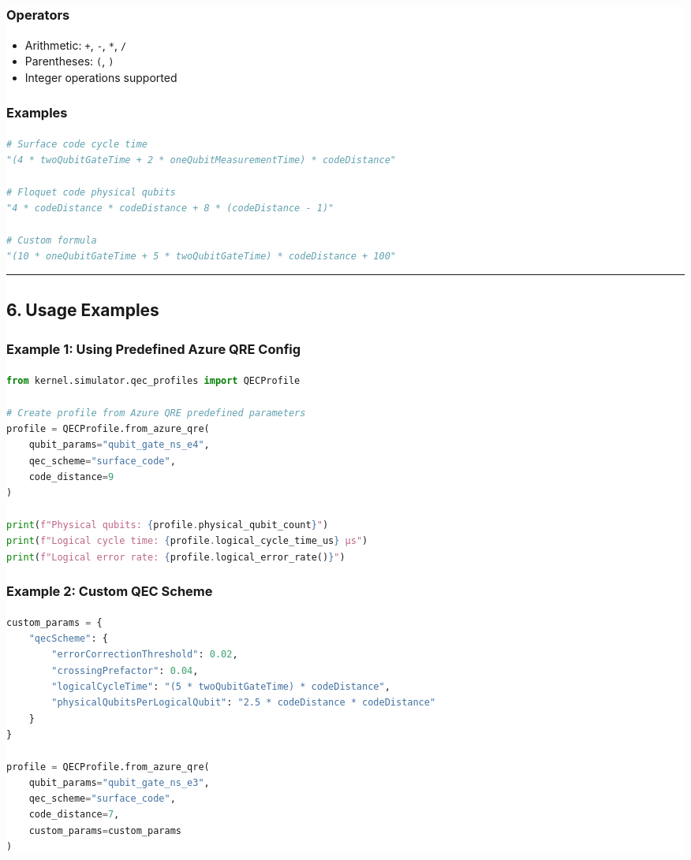 ### Operators

- Arithmetic: `+`, `-`, `*`, `/`
- Parentheses: `(`, `)`
- Integer operations supported

### Examples

```python
# Surface code cycle time
"(4 * twoQubitGateTime + 2 * oneQubitMeasurementTime) * codeDistance"

# Floquet code physical qubits
"4 * codeDistance * codeDistance + 8 * (codeDistance - 1)"

# Custom formula
"(10 * oneQubitGateTime + 5 * twoQubitGateTime) * codeDistance + 100"
```

---

## 6. Usage Examples

### Example 1: Using Predefined Azure QRE Config

```python
from kernel.simulator.qec_profiles import QECProfile

# Create profile from Azure QRE predefined parameters
profile = QECProfile.from_azure_qre(
    qubit_params="qubit_gate_ns_e4",
    qec_scheme="surface_code",
    code_distance=9
)

print(f"Physical qubits: {profile.physical_qubit_count}")
print(f"Logical cycle time: {profile.logical_cycle_time_us} µs")
print(f"Logical error rate: {profile.logical_error_rate()}")
```

### Example 2: Custom QEC Scheme

```python
custom_params = {
    "qecScheme": {
        "errorCorrectionThreshold": 0.02,
        "crossingPrefactor": 0.04,
        "logicalCycleTime": "(5 * twoQubitGateTime) * codeDistance",
        "physicalQubitsPerLogicalQubit": "2.5 * codeDistance * codeDistance"
    }
}

profile = QECProfile.from_azure_qre(
    qubit_params="qubit_gate_ns_e3",
    qec_scheme="surface_code",
    code_distance=7,
    custom_params=custom_params
)
```
